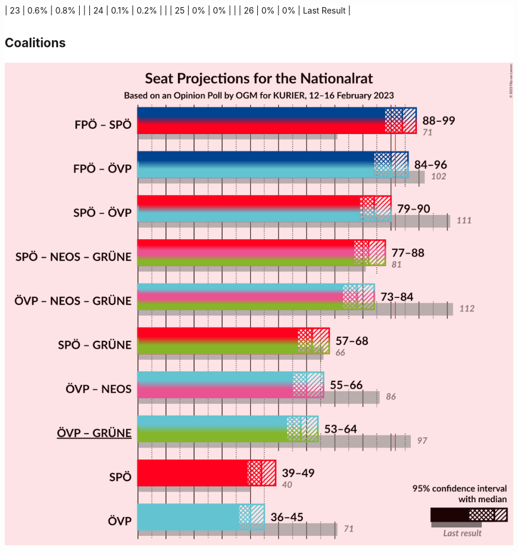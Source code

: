 | 23 | 0.6% | 0.8% |  |
| 24 | 0.1% | 0.2% |  |
| 25 | 0% | 0% |  |
| 26 | 0% | 0% | Last Result |


## Coalitions

![Graph with coalitions seats not yet produced](2023-02-16-OGM-coalitions-seats.png "Coalitions Seats")
